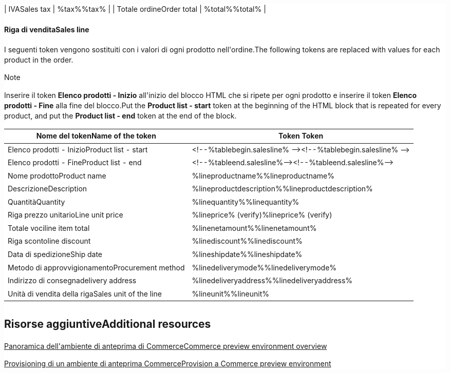| <span data-ttu-id="24b8a-207">IVA</span><span class="sxs-lookup"><span data-stu-id="24b8a-207">Sales tax</span></span>         | <span data-ttu-id="24b8a-208">%tax%</span><span class="sxs-lookup"><span data-stu-id="24b8a-208">%tax%</span></span> |
| <span data-ttu-id="24b8a-209">Totale ordine</span><span class="sxs-lookup"><span data-stu-id="24b8a-209">Order total</span></span>       | <span data-ttu-id="24b8a-210">%total%</span><span class="sxs-lookup"><span data-stu-id="24b8a-210">%total%</span></span> |

#### <a name="sales-line"></a><span data-ttu-id="24b8a-211">Riga di vendita</span><span class="sxs-lookup"><span data-stu-id="24b8a-211">Sales line</span></span>

<span data-ttu-id="24b8a-212">I seguenti token vengono sostituiti con i valori di ogni prodotto nell'ordine.</span><span class="sxs-lookup"><span data-stu-id="24b8a-212">The following tokens are replaced with values for each product in the order.</span></span>

> [!NOTE]
> <span data-ttu-id="24b8a-213">Inserire il token **Elenco prodotti - Inizio** all'inizio del blocco HTML che si ripete per ogni prodotto e inserire il token **Elenco prodotti - Fine** alla fine del blocco.</span><span class="sxs-lookup"><span data-stu-id="24b8a-213">Put the **Product list - start** token at the beginning of the HTML block that is repeated for every product, and put the **Product list - end** token at the end of the block.</span></span>

| <span data-ttu-id="24b8a-214">Nome del token</span><span class="sxs-lookup"><span data-stu-id="24b8a-214">Name of the token</span></span>      | <span data-ttu-id="24b8a-215">Token </span><span class="sxs-lookup"><span data-stu-id="24b8a-215">Token</span></span> |
|------------------------|-------|
| <span data-ttu-id="24b8a-216">Elenco prodotti - Inizio</span><span class="sxs-lookup"><span data-stu-id="24b8a-216">Product list - start</span></span>   | <span data-ttu-id="24b8a-217">\<!--%tablebegin.salesline% --\></span><span class="sxs-lookup"><span data-stu-id="24b8a-217">\<!--%tablebegin.salesline% --\></span></span> |
| <span data-ttu-id="24b8a-218">Elenco prodotti - Fine</span><span class="sxs-lookup"><span data-stu-id="24b8a-218">Product list - end</span></span>     | <span data-ttu-id="24b8a-219">\<!--%tableend.salesline%--\></span><span class="sxs-lookup"><span data-stu-id="24b8a-219">\<!--%tableend.salesline%--\></span></span> |
| <span data-ttu-id="24b8a-220">Nome prodotto</span><span class="sxs-lookup"><span data-stu-id="24b8a-220">Product name</span></span>           | <span data-ttu-id="24b8a-221">%lineproductname%</span><span class="sxs-lookup"><span data-stu-id="24b8a-221">%lineproductname%</span></span> |
| <span data-ttu-id="24b8a-222">Descrizione</span><span class="sxs-lookup"><span data-stu-id="24b8a-222">Description</span></span>            | <span data-ttu-id="24b8a-223">%lineproductdescription%</span><span class="sxs-lookup"><span data-stu-id="24b8a-223">%lineproductdescription%</span></span> |
| <span data-ttu-id="24b8a-224">Quantità</span><span class="sxs-lookup"><span data-stu-id="24b8a-224">Quantity</span></span>               | <span data-ttu-id="24b8a-225">%linequantity%</span><span class="sxs-lookup"><span data-stu-id="24b8a-225">%linequantity%</span></span> |
| <span data-ttu-id="24b8a-226">Riga prezzo unitario</span><span class="sxs-lookup"><span data-stu-id="24b8a-226">Line unit price</span></span>        | <span data-ttu-id="24b8a-227">%lineprice% (verify)</span><span class="sxs-lookup"><span data-stu-id="24b8a-227">%lineprice% (verify)</span></span> |
| <span data-ttu-id="24b8a-228">Totale voci</span><span class="sxs-lookup"><span data-stu-id="24b8a-228">line item total</span></span>        | <span data-ttu-id="24b8a-229">%linenetamount%</span><span class="sxs-lookup"><span data-stu-id="24b8a-229">%linenetamount%</span></span> |
| <span data-ttu-id="24b8a-230">Riga sconto</span><span class="sxs-lookup"><span data-stu-id="24b8a-230">line discount</span></span>          | <span data-ttu-id="24b8a-231">%linediscount%</span><span class="sxs-lookup"><span data-stu-id="24b8a-231">%linediscount%</span></span> |
| <span data-ttu-id="24b8a-232">Data di spedizione</span><span class="sxs-lookup"><span data-stu-id="24b8a-232">Ship date</span></span>              | <span data-ttu-id="24b8a-233">%lineshipdate%</span><span class="sxs-lookup"><span data-stu-id="24b8a-233">%lineshipdate%</span></span> |
| <span data-ttu-id="24b8a-234">Metodo di approvvigionamento</span><span class="sxs-lookup"><span data-stu-id="24b8a-234">Procurement method</span></span>     | <span data-ttu-id="24b8a-235">%linedeliverymode%</span><span class="sxs-lookup"><span data-stu-id="24b8a-235">%linedeliverymode%</span></span> |
| <span data-ttu-id="24b8a-236">Indirizzo di consegna</span><span class="sxs-lookup"><span data-stu-id="24b8a-236">delivery address</span></span>       | <span data-ttu-id="24b8a-237">%linedeliveryaddress%</span><span class="sxs-lookup"><span data-stu-id="24b8a-237">%linedeliveryaddress%</span></span> |
| <span data-ttu-id="24b8a-238">Unità di vendita della riga</span><span class="sxs-lookup"><span data-stu-id="24b8a-238">Sales unit of the line</span></span> | <span data-ttu-id="24b8a-239">%lineunit%</span><span class="sxs-lookup"><span data-stu-id="24b8a-239">%lineunit%</span></span> |

## <a name="additional-resources"></a><span data-ttu-id="24b8a-240">Risorse aggiuntive</span><span class="sxs-lookup"><span data-stu-id="24b8a-240">Additional resources</span></span>

[<span data-ttu-id="24b8a-241">Panoramica dell'ambiente di anteprima di Commerce</span><span class="sxs-lookup"><span data-stu-id="24b8a-241">Commerce preview environment overview</span></span>](cpe-overview.md)

[<span data-ttu-id="24b8a-242">Provisioning di un ambiente di anteprima Commerce</span><span class="sxs-lookup"><span data-stu-id="24b8a-242">Provision a Commerce preview environment</span></span>](provisioning-guide.md)
